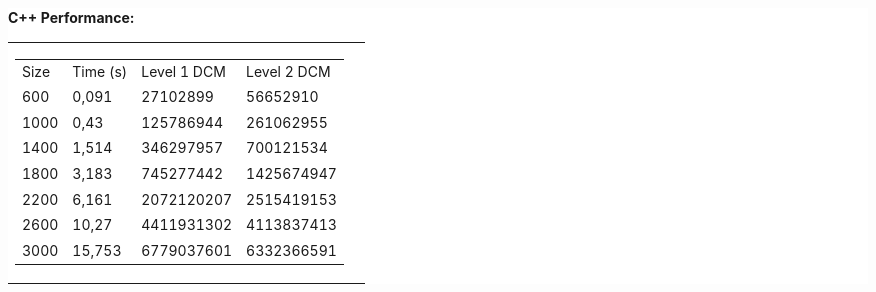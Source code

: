 **C++ Performance:**

<table align=center>
  <td>
    <table>
      <tr>
          <td>Size</td>
          <td>Time (s)</td>
          <td>Level 1 DCM</td>
          <td>Level 2 DCM</td>
      </tr>
      <tr>
          <td>600</td>
          <td>0,091</td>
          <td>27102899</td>
          <td>56652910</td>
      </tr>
      <tr>
          <td>1000</td>
          <td>0,43</td>
          <td>125786944</td>
          <td>261062955</td>
      </tr>
      <tr>
          <td>1400</td>
          <td>1,514</td>
          <td>346297957</td>
          <td>700121534</td>
      </tr>
      <tr>
          <td>1800</td>
          <td>3,183</td>
          <td>745277442</td>
          <td>1425674947</td>
      </tr>
      <tr>
          <td>2200</td>
          <td>6,161</td>
          <td>2072120207</td>
          <td>2515419153</td>
      </tr>
      <tr>
          <td>2600</td>
          <td>10,27</td>
          <td>4411931302</td>
          <td>4113837413</td>
      </tr>
      <tr>
          <td>3000</td>
          <td>15,753</td>
          <td>6779037601</td>
          <td>6332366591</td>
      </tr>
    </table>
  </td>
  <td>